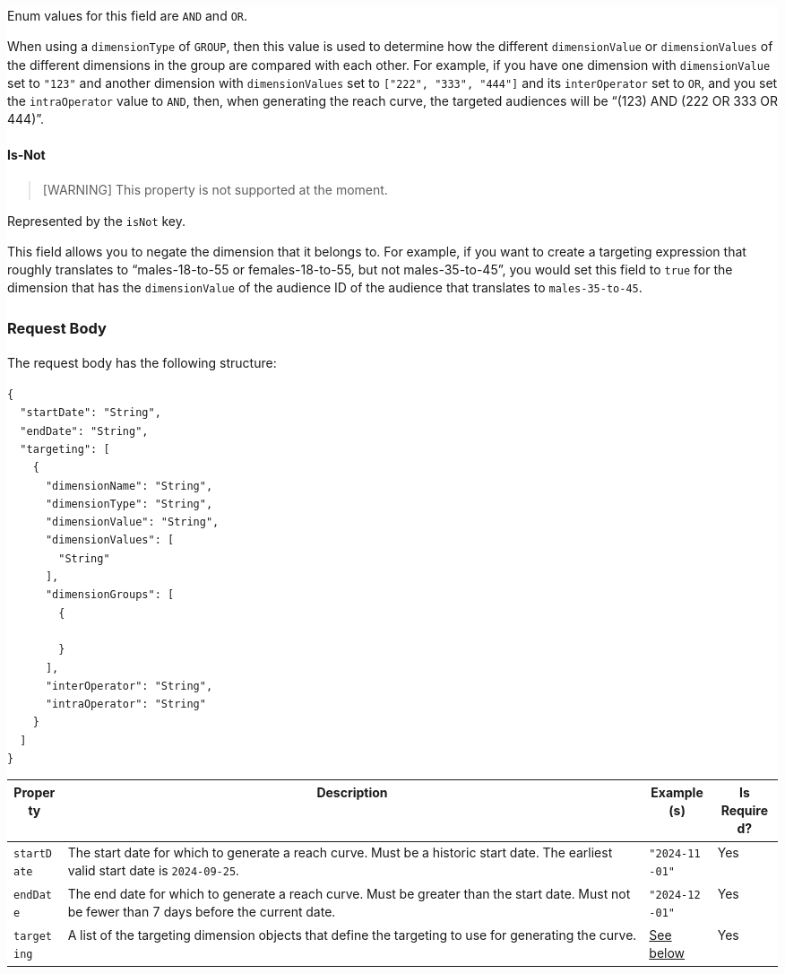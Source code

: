 Enum values for this field are `AND` and `OR`.

When using a `dimensionType` of `GROUP`, then this value is used to determine how the different `dimensionValue` or `dimensionValues` of the different dimensions in the group are compared with each other. For example, if you have one dimension with `dimensionValue` set to `"123"` and another dimension with `dimensionValues` set to `["222", "333", "444"]`  and its `interOperator` set to `OR`, and you set the `intraOperator` value to `AND`, then, when generating the reach curve, the targeted audiences will be “(123) AND (222 OR 333 OR 444)”.


#### Is-Not

> [WARNING] This property is not supported at the moment.

Represented by the `isNot` key.

This field allows you to negate the dimension that it belongs to. For example, if you want to create a targeting expression that roughly translates to “males-18-to-55 or females-18-to-55, but not males-35-to-45”, you would set this field to `true` for the dimension that has the `dimensionValue` of the audience ID of the audience that translates to `males-35-to-45`.



### Request Body

The request body has the following structure:

```
{
  "startDate": "String",
  "endDate": "String",
  "targeting": [
    {
      "dimensionName": "String",
      "dimensionType": "String",
      "dimensionValue": "String",
      "dimensionValues": [
        "String"
      ],
      "dimensionGroups": [
        {

        }
      ],
      "interOperator": "String",
      "intraOperator": "String"
    }
  ]
}
```

| Property | Description | Example(s) | Is Required? |
| ---- | ---| ---| --- |
| `startDate` | The start date for which to generate a reach curve.  Must be a historic start date. The earliest valid start date is `2024-09-25`. | `"2024-11-01"` | Yes          |
| `endDate`   | The end date for which to generate a reach curve. Must be greater than the start date. Must not be fewer than 7 days before the current date. | `"2024-12-01"`  | Yes|
| `targeting` | A list of the targeting dimension objects that define the targeting to use for generating the curve. | [See below](guides/media-planning/historic-reach/get-started#example-1) | Yes |
